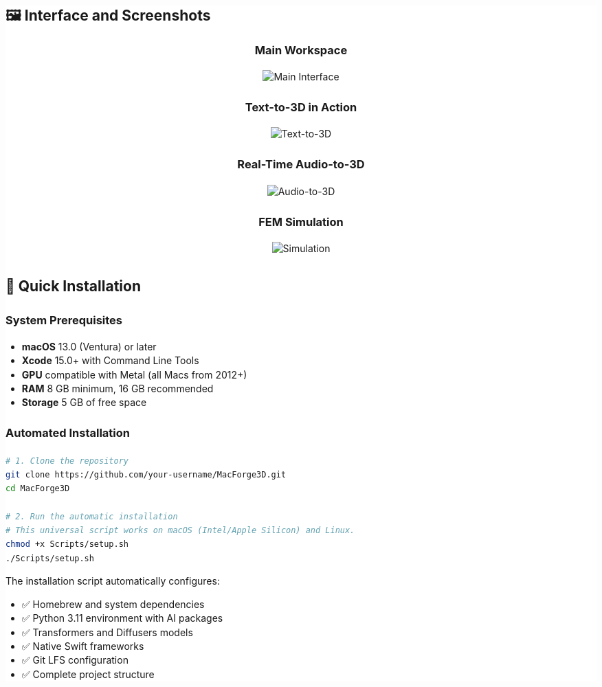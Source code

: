 ## 🖼️ Interface and Screenshots

<div align="center">

### Main Workspace
![Main Interface](Documentation/screenshots/main_workspace.png)

### Text-to-3D in Action
![Text-to-3D](Documentation/screenshots/text_to_3d.png)

### Real-Time Audio-to-3D
![Audio-to-3D](Documentation/screenshots/audio_to_3d.png)

### FEM Simulation
![Simulation](Documentation/screenshots/simulation.png)

</div>

## 🚀 Quick Installation

### System Prerequisites
- **macOS** 13.0 (Ventura) or later
- **Xcode** 15.0+ with Command Line Tools
- **GPU** compatible with Metal (all Macs from 2012+)
- **RAM** 8 GB minimum, 16 GB recommended
- **Storage** 5 GB of free space

### Automated Installation

```bash
# 1. Clone the repository
git clone https://github.com/your-username/MacForge3D.git
cd MacForge3D

# 2. Run the automatic installation
# This universal script works on macOS (Intel/Apple Silicon) and Linux.
chmod +x Scripts/setup.sh
./Scripts/setup.sh
```

The installation script automatically configures:
- ✅ Homebrew and system dependencies
- ✅ Python 3.11 environment with AI packages
- ✅ Transformers and Diffusers models
- ✅ Native Swift frameworks
- ✅ Git LFS configuration
- ✅ Complete project structure
